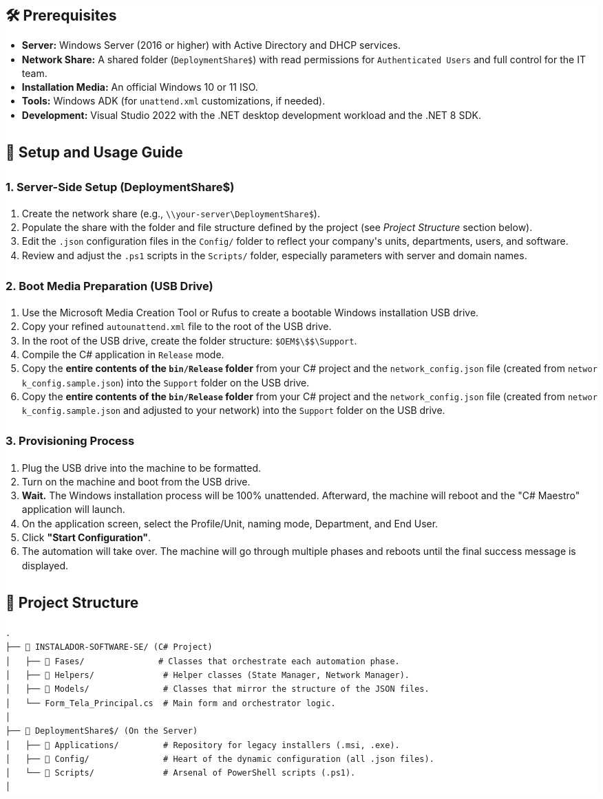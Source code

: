 ## 🛠️ Prerequisites

-   **Server:** Windows Server (2016 or higher) with Active Directory and DHCP services.
-   **Network Share:** A shared folder (`DeploymentShare$`) with read permissions for `Authenticated Users` and full control for the IT team.
-   **Installation Media:** An official Windows 10 or 11 ISO.
-   **Tools:** Windows ADK (for `unattend.xml` customizations, if needed).
-   **Development:** Visual Studio 2022 with the .NET desktop development workload and the .NET 8 SDK.

## 🚀 Setup and Usage Guide

### 1. Server-Side Setup (DeploymentShare$)

1.  Create the network share (e.g., `\\your-server\DeploymentShare$`).
2.  Populate the share with the folder and file structure defined by the project (see *Project Structure* section below).
3.  Edit the `.json` configuration files in the `Config/` folder to reflect your company's units, departments, users, and software.
4.  Review and adjust the `.ps1` scripts in the `Scripts/` folder, especially parameters with server and domain names.

### 2. Boot Media Preparation (USB Drive)

1.  Use the Microsoft Media Creation Tool or Rufus to create a bootable Windows installation USB drive.
2.  Copy your refined `autounattend.xml` file to the root of the USB drive.
3.  In the root of the USB drive, create the folder structure: `$OEM$\$$\Support`.
4.  Compile the C# application in `Release` mode.
5.  Copy the **entire contents of the `bin/Release` folder** from your C# project and the `network_config.json` file (created from `network_config.sample.json`) into the `Support` folder on the USB drive.
7.  Copy the **entire contents of the `bin/Release` folder** from your C# project and the `network_config.json` file (created from `network_config.sample.json` and adjusted to your network) into the `Support` folder on the USB drive.


### 3. Provisioning Process

1.  Plug the USB drive into the machine to be formatted.
2.  Turn on the machine and boot from the USB drive.
3.  **Wait.** The Windows installation process will be 100% unattended. Afterward, the machine will reboot and the "C# Maestro" application will launch.
4.  On the application screen, select the Profile/Unit, naming mode, Department, and End User.
5.  Click **"Start Configuration"**.
6.  The automation will take over. The machine will go through multiple phases and reboots until the final success message is displayed.

## 📁 Project Structure

```
.
├── 📁 INSTALADOR-SOFTWARE-SE/ (C# Project)
│   ├── 📁 Fases/               # Classes that orchestrate each automation phase.
│   ├── 📁 Helpers/              # Helper classes (State Manager, Network Manager).
│   ├── 📁 Models/               # Classes that mirror the structure of the JSON files.
│   └── Form_Tela_Principal.cs  # Main form and orchestrator logic.
│
├── 📁 DeploymentShare$/ (On the Server)
│   ├── 📁 Applications/         # Repository for legacy installers (.msi, .exe).
│   ├── 📁 Config/               # Heart of the dynamic configuration (all .json files).
│   └── 📁 Scripts/              # Arsenal of PowerShell scripts (.ps1).
│
```